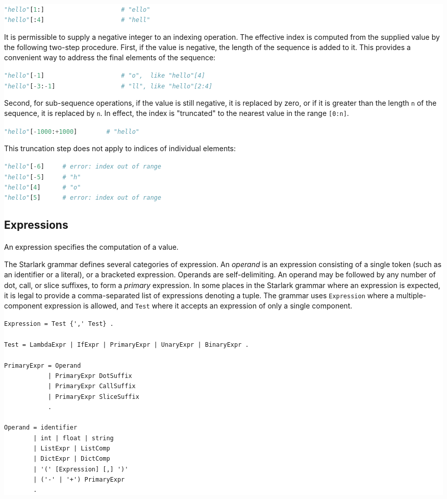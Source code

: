```python
"hello"[1:]                     # "ello"
"hello"[:4]                     # "hell"
```

It is permissible to supply a negative integer to an indexing
operation. The effective index is computed from the supplied value by
the following two-step procedure. First, if the value is negative, the
length of the sequence is added to it. This provides a convenient way
to address the final elements of the sequence:

```python
"hello"[-1]                     # "o",  like "hello"[4]
"hello"[-3:-1]                  # "ll", like "hello"[2:4]
```

Second, for sub-sequence operations, if the value is still negative, it
is replaced by zero, or if it is greater than the length `n` of the
sequence, it is replaced by `n`. In effect, the index is "truncated" to
the nearest value in the range `[0:n]`.

```python
"hello"[-1000:+1000]		# "hello"
```

This truncation step does not apply to indices of individual elements:

```python
"hello"[-6]		# error: index out of range
"hello"[-5]		# "h"
"hello"[4]		# "o"
"hello"[5]		# error: index out of range
```


## Expressions

An expression specifies the computation of a value.

The Starlark grammar defines several categories of expression.
An _operand_ is an expression consisting of a single token (such as an
identifier or a literal), or a bracketed expression.
Operands are self-delimiting.
An operand may be followed by any number of dot, call, or slice
suffixes, to form a _primary_ expression.
In some places in the Starlark grammar where an expression is expected,
it is legal to provide a comma-separated list of expressions denoting
a tuple.
The grammar uses `Expression` where a multiple-component expression is allowed,
and `Test` where it accepts an expression of only a single component.

```grammar {.good}
Expression = Test {',' Test} .

Test = LambdaExpr | IfExpr | PrimaryExpr | UnaryExpr | BinaryExpr .

PrimaryExpr = Operand
            | PrimaryExpr DotSuffix
            | PrimaryExpr CallSuffix
            | PrimaryExpr SliceSuffix
            .

Operand = identifier
        | int | float | string
        | ListExpr | ListComp
        | DictExpr | DictComp
        | '(' [Expression] [,] ')'
        | ('-' | '+') PrimaryExpr
        .
```